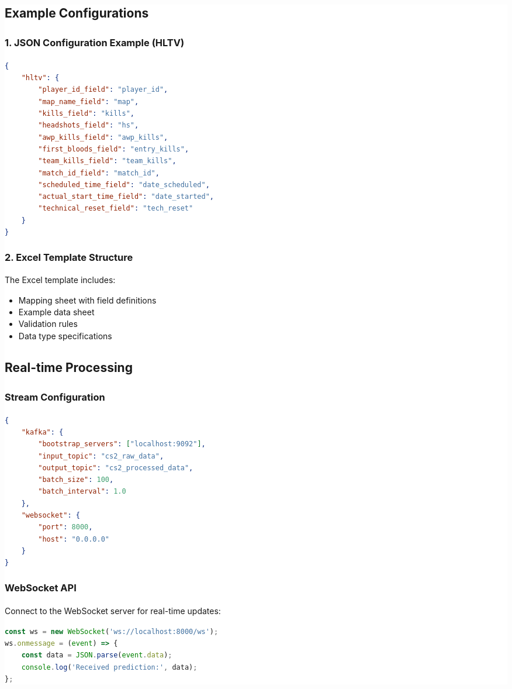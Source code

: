 ## Example Configurations

### 1. JSON Configuration Example (HLTV)
```json
{
    "hltv": {
        "player_id_field": "player_id",
        "map_name_field": "map",
        "kills_field": "kills",
        "headshots_field": "hs",
        "awp_kills_field": "awp_kills",
        "first_bloods_field": "entry_kills",
        "team_kills_field": "team_kills",
        "match_id_field": "match_id",
        "scheduled_time_field": "date_scheduled",
        "actual_start_time_field": "date_started",
        "technical_reset_field": "tech_reset"
    }
}
```

### 2. Excel Template Structure
The Excel template includes:
- Mapping sheet with field definitions
- Example data sheet
- Validation rules
- Data type specifications

## Real-time Processing

### Stream Configuration
```json
{
    "kafka": {
        "bootstrap_servers": ["localhost:9092"],
        "input_topic": "cs2_raw_data",
        "output_topic": "cs2_processed_data",
        "batch_size": 100,
        "batch_interval": 1.0
    },
    "websocket": {
        "port": 8000,
        "host": "0.0.0.0"
    }
}
```

### WebSocket API
Connect to the WebSocket server for real-time updates:
```javascript
const ws = new WebSocket('ws://localhost:8000/ws');
ws.onmessage = (event) => {
    const data = JSON.parse(event.data);
    console.log('Received prediction:', data);
};
```

